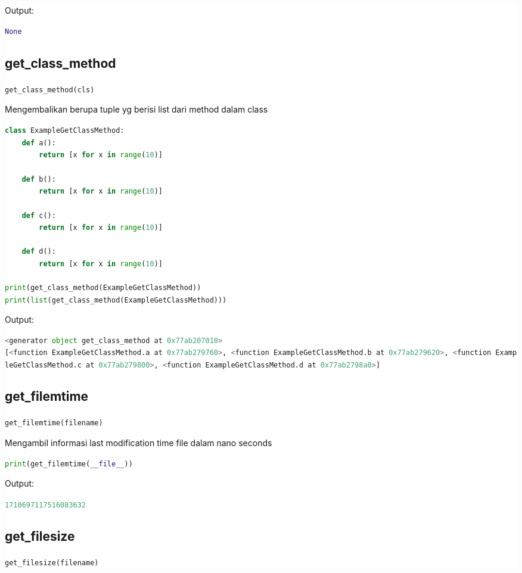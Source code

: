 Output:
```py
None
```

## get_class_method

`get_class_method(cls)`

Mengembalikan berupa tuple yg berisi list dari method dalam class  
  
```python  
class ExampleGetClassMethod:  
    def a():  
        return [x for x in range(10)]  
  
    def b():  
        return [x for x in range(10)]  
  
    def c():  
        return [x for x in range(10)]  
  
    def d():  
        return [x for x in range(10)]  
  
print(get_class_method(ExampleGetClassMethod))  
print(list(get_class_method(ExampleGetClassMethod)))  
```

Output:
```py
<generator object get_class_method at 0x77ab207010>
[<function ExampleGetClassMethod.a at 0x77ab279760>, <function ExampleGetClassMethod.b at 0x77ab279620>, <function ExampleGetClassMethod.c at 0x77ab279800>, <function ExampleGetClassMethod.d at 0x77ab2798a0>]
```

## get_filemtime

`get_filemtime(filename)`

Mengambil informasi last modification time file dalam nano seconds  
  
```python  
print(get_filemtime(__file__))  
```

Output:
```py
1710697117516083632
```

## get_filesize

`get_filesize(filename)`
